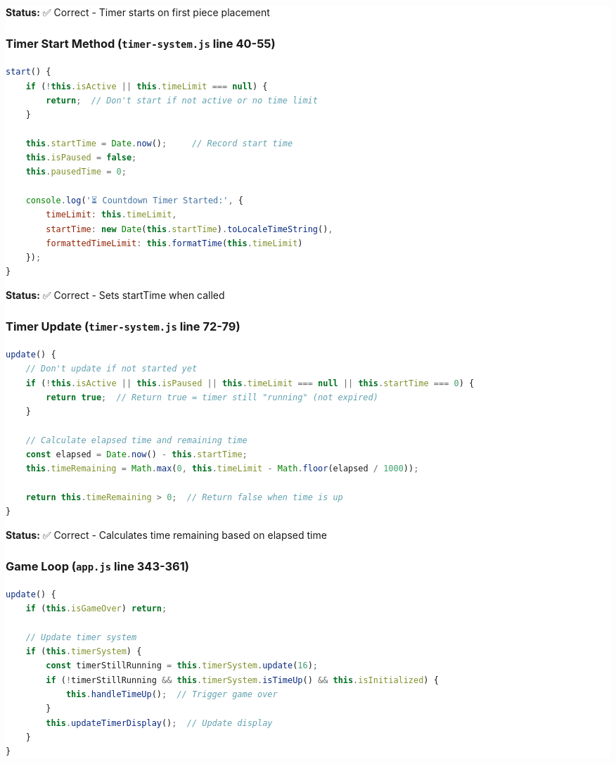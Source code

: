 **Status:** ✅ Correct - Timer starts on first piece placement

### **Timer Start Method (`timer-system.js` line 40-55)**

```javascript
start() {
    if (!this.isActive || this.timeLimit === null) {
        return;  // Don't start if not active or no time limit
    }
    
    this.startTime = Date.now();     // Record start time
    this.isPaused = false;
    this.pausedTime = 0;
    
    console.log('⏳ Countdown Timer Started:', {
        timeLimit: this.timeLimit,
        startTime: new Date(this.startTime).toLocaleTimeString(),
        formattedTimeLimit: this.formatTime(this.timeLimit)
    });
}
```

**Status:** ✅ Correct - Sets startTime when called

### **Timer Update (`timer-system.js` line 72-79)**

```javascript
update() {
    // Don't update if not started yet
    if (!this.isActive || this.isPaused || this.timeLimit === null || this.startTime === 0) {
        return true;  // Return true = timer still "running" (not expired)
    }
    
    // Calculate elapsed time and remaining time
    const elapsed = Date.now() - this.startTime;
    this.timeRemaining = Math.max(0, this.timeLimit - Math.floor(elapsed / 1000));
    
    return this.timeRemaining > 0;  // Return false when time is up
}
```

**Status:** ✅ Correct - Calculates time remaining based on elapsed time

### **Game Loop (`app.js` line 343-361)**

```javascript
update() {
    if (this.isGameOver) return;
    
    // Update timer system
    if (this.timerSystem) {
        const timerStillRunning = this.timerSystem.update(16);
        if (!timerStillRunning && this.timerSystem.isTimeUp() && this.isInitialized) {
            this.handleTimeUp();  // Trigger game over
        }
        this.updateTimerDisplay();  // Update display
    }
}
```
